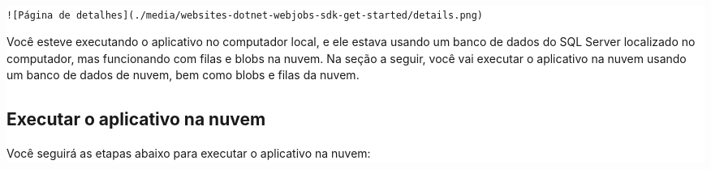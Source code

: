 	![Página de detalhes](./media/websites-dotnet-webjobs-sdk-get-started/details.png)

Você esteve executando o aplicativo no computador local, e ele estava usando um banco de dados do SQL Server localizado no computador, mas funcionando com filas e blobs na nuvem. Na seção a seguir, você vai executar o aplicativo na nuvem usando um banco de dados de nuvem, bem como blobs e filas da nuvem.

## <a id="runincloud"></a>Executar o aplicativo na nuvem

Você seguirá as etapas abaixo para executar o aplicativo na nuvem:
